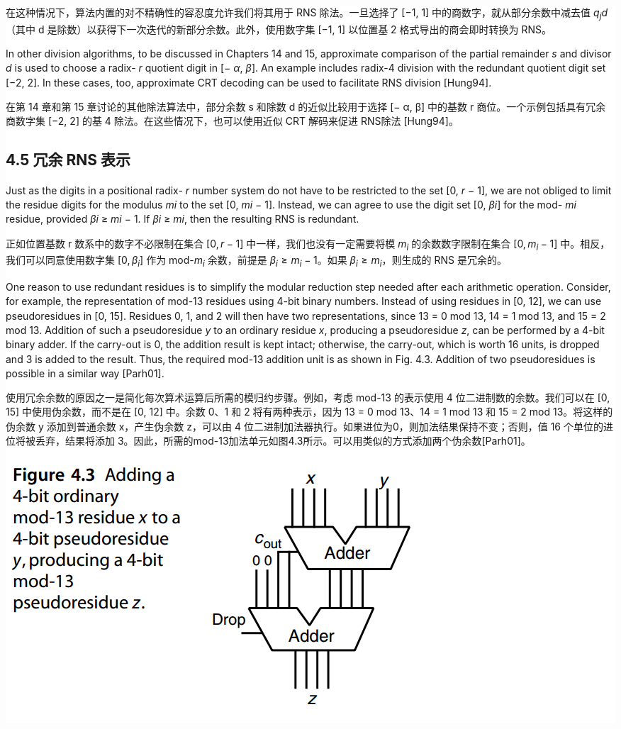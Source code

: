 在这种情况下，算法内置的对不精确性的容忍度允许我们将其用于 RNS 除法。一旦选择了 [−1, 1] 中的商数字，就从部分余数中减去值 $q_jd$ （其中 d 是除数）以获得下一次迭代的新部分余数。此外，使用数字集 [−1, 1] 以位置基 2 格式导出的商会即时转换为 RNS。

In other division algorithms, to be discussed in Chapters 14 and 15, approximate comparison of the partial remainder  *s*  and divisor  *d*  is used to choose a radix- *r*  quotient digit in [− *α*,  *β*]. An example includes radix-4 division with the redundant quotient digit set [−2, 2]. In these cases, too, approximate CRT decoding can be used to facilitate RNS division [Hung94]. 

在第 14 章和第 15 章讨论的其他除法算法中，部分余数 s 和除数 d 的近似比较用于选择 [− α, β] 中的基数 r 商位。一个示例包括具有冗余商数字集 [−2, 2] 的基 4 除法。在这些情况下，也可以使用近似 CRT 解码来促进 RNS除法 [Hung94]。



## 4.5 冗余 RNS 表示

Just as the digits in a positional radix- *r*  number system do not have to be restricted to the set [0,  *r* − 1], we are not obliged to limit the residue digits for the modulus  *mi*  to the set [0,  *mi* − 1]. Instead, we can agree to use the digit set [0,  *βi*] for the mod- *mi*  residue, provided  *βi* ≥  *mi* − 1. If  *βi* ≥  *mi*, then the resulting RNS is redundant. 

正如位置基数 r 数系中的数字不必限制在集合 [$0, r − 1$] 中一样，我们也没有一定需要将模 $m_i$ 的余数数字限制在集合 [$0, m_i − 1$] 中。相反，我们可以同意使用数字集 [$0, β_i$] 作为 mod-$m_i$ 余数，前提是 $β_i ≥ m_i − 1$。如果 $β_i ≥ m_i$，则生成的 RNS 是冗余的。

One reason to use redundant residues is to simplify the modular reduction step needed after each arithmetic operation. Consider, for example, the representation of mod-13 residues using 4-bit binary numbers. Instead of using residues in [0, 12], we can use pseudoresidues in [0, 15]. Residues 0, 1, and 2 will then have two representations, since 13 = 0 mod 13, 14 = 1 mod 13, and 15 = 2 mod 13. Addition of such a pseudoresidue *y*  to an ordinary residue  *x*, producing a pseudoresidue  *z*, can be performed by a 4-bit binary adder. If the carry-out is 0, the addition result is kept intact; otherwise, the carry-out, which is worth 16 units, is dropped and 3 is added to the result. Thus, the required mod-13 addition unit is as shown in Fig. 4.3. Addition of two pseudoresidues is possible in a similar way [Parh01]. 

使用冗余余数的原因之一是简化每次算术运算后所需的模归约步骤。例如，考虑 mod-13 的表示使用 4 位二进制数的余数。我们可以在 [0, 15] 中使用伪余数，而不是在 [0, 12] 中。余数 0、1 和 2 将有两种表示，因为 13 = 0 mod 13、14 = 1 mod 13 和 15 = 2 mod 13。将这样的伪余数 y 添加到普通余数 x，产生伪余数 z，可以由 4 位二进制加法器执行。如果进位为0，则加法结果保持不变；否则，值 16 个单位的进位将被丢弃，结果将添加 3。因此，所需的mod-13加法单元如图4.3所示。可以用类似的方式添加两个伪余数[Parh01]。

![image-20230803162237837](assets/image-20230803162237837.png)
